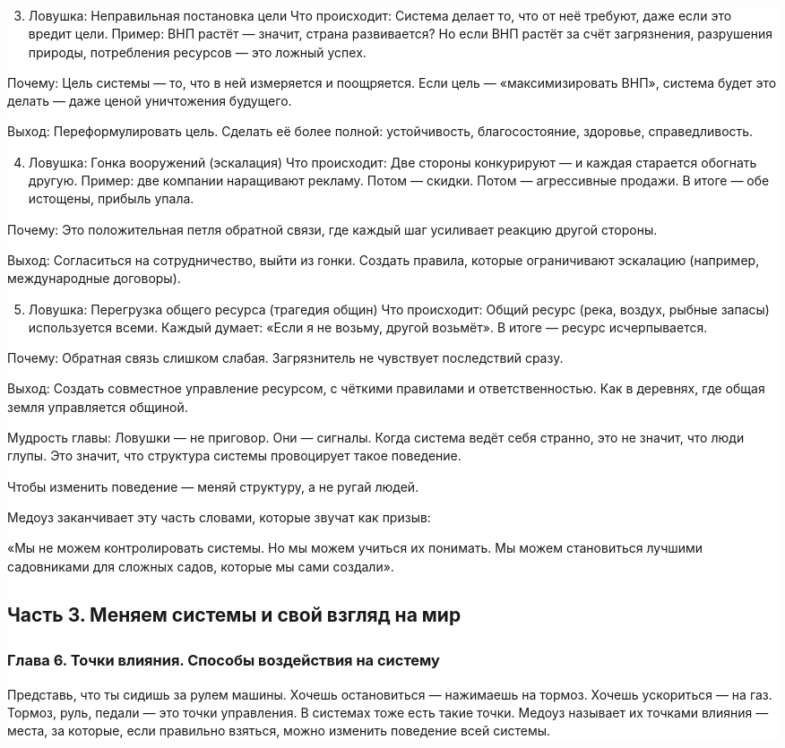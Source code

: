 3. Ловушка: Неправильная постановка цели
Что происходит:
Система делает то, что от неё требуют, даже если это вредит цели.
Пример: ВНП растёт — значит, страна развивается? Но если ВНП растёт за счёт загрязнения, разрушения природы, потребления ресурсов — это ложный успех.

Почему:
Цель системы — то, что в ней измеряется и поощряется.
Если цель — «максимизировать ВНП», система будет это делать — даже ценой уничтожения будущего.

Выход:
Переформулировать цель. Сделать её более полной: устойчивость, благосостояние, здоровье, справедливость.

4. Ловушка: Гонка вооружений (эскалация)
Что происходит:
Две стороны конкурируют — и каждая старается обогнать другую.
Пример: две компании наращивают рекламу. Потом — скидки. Потом — агрессивные продажи. В итоге — обе истощены, прибыль упала.

Почему:
Это положительная петля обратной связи, где каждый шаг усиливает реакцию другой стороны.

Выход:
Согласиться на сотрудничество, выйти из гонки. Создать правила, которые ограничивают эскалацию (например, международные договоры).

5. Ловушка: Перегрузка общего ресурса (трагедия общин)
Что происходит:
Общий ресурс (река, воздух, рыбные запасы) используется всеми. Каждый думает: «Если я не возьму, другой возьмёт». В итоге — ресурс исчерпывается.

Почему:
Обратная связь слишком слабая. Загрязнитель не чувствует последствий сразу.

Выход:
Создать совместное управление ресурсом, с чёткими правилами и ответственностью. Как в деревнях, где общая земля управляется общиной.

Мудрость главы:
Ловушки — не приговор. Они — сигналы.
Когда система ведёт себя странно, это не значит, что люди глупы. Это значит, что структура системы провоцирует такое поведение.

Чтобы изменить поведение — меняй структуру, а не ругай людей.

Медоуз заканчивает эту часть словами, которые звучат как призыв:

«Мы не можем контролировать системы. Но мы можем учиться их понимать. Мы можем становиться лучшими садовниками для сложных садов, которые мы сами создали». 

## Часть 3. Меняем системы и свой взгляд на мир
### Глава 6. Точки влияния. Способы воздействия на систему
Представь, что ты сидишь за рулем машины. Хочешь остановиться — нажимаешь на тормоз. Хочешь ускориться — на газ. Тормоз, руль, педали — это точки управления. В системах тоже есть такие точки. Медоуз называет их точками влияния — места, за которые, если правильно взяться, можно изменить поведение всей системы.
